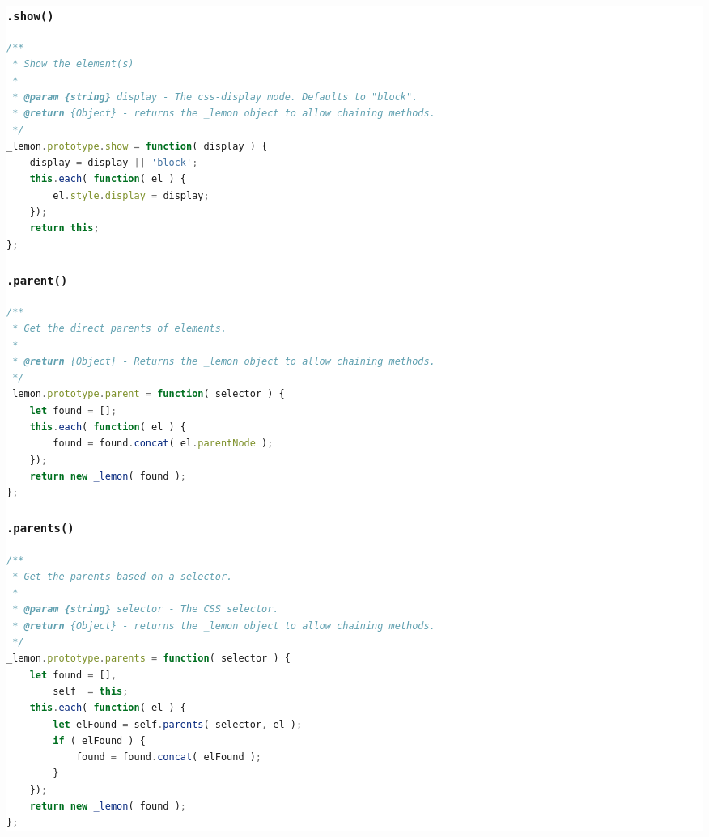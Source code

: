 ### `.show()`
```js
/**
 * Show the element(s)
 *
 * @param {string} display - The css-display mode. Defaults to "block".
 * @return {Object} - returns the _lemon object to allow chaining methods.
 */
_lemon.prototype.show = function( display ) {
	display = display || 'block';
    this.each( function( el ) {
        el.style.display = display;
    });
	return this;
};
```

### `.parent()`
```js
/**
 * Get the direct parents of elements.
 *
 * @return {Object} - Returns the _lemon object to allow chaining methods.
 */
_lemon.prototype.parent = function( selector ) {
    let found = [];
    this.each( function( el ) {
        found = found.concat( el.parentNode );
    });
	return new _lemon( found );
};
```

### `.parents()`
```js
/**
 * Get the parents based on a selector.
 *
 * @param {string} selector - The CSS selector.
 * @return {Object} - returns the _lemon object to allow chaining methods.
 */
_lemon.prototype.parents = function( selector ) {
	let found = [],
		self  = this;
    this.each( function( el ) {
        let elFound = self.parents( selector, el );
        if ( elFound ) {
            found = found.concat( elFound );
        }
    });
	return new _lemon( found );
};
```
